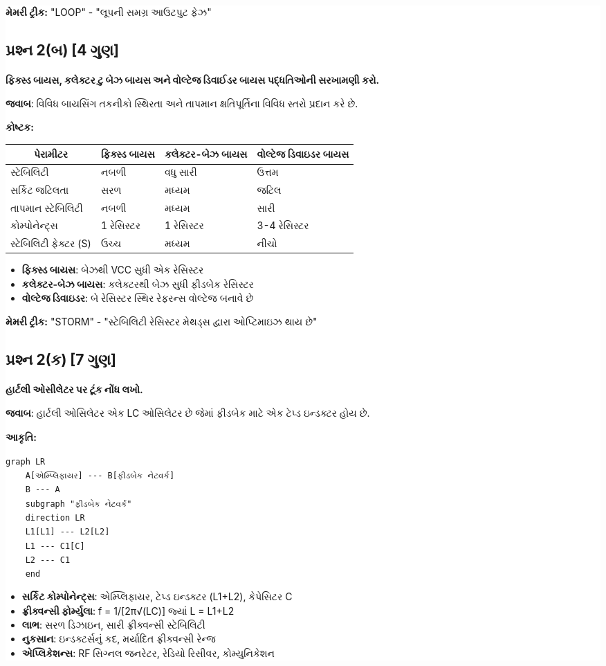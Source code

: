 **મેમરી ટ્રીક:** "LOOP" - "લૂપની સમગ્ર આઉટપુટ ફેઝ"

## પ્રશ્ન 2(બ) [4 ગુણ]

**ફિક્સ્ડ બાયસ, કલેક્ટર ટુ બેઝ બાયસ અને વોલ્ટેજ ડિવાઈડર બાયસ પદ્ધતિઓની સરખામણી કરો.**

**જવાબ**:
વિવિધ બાયસિંગ તકનીકો સ્થિરતા અને તાપમાન ક્ષતિપૂર્તિના વિવિધ સ્તરો પ્રદાન કરે છે.

**કોષ્ટક:**

| પેરામીટર | ફિક્સ્ડ બાયસ | કલેક્ટર-બેઝ બાયસ | વોલ્ટેજ ડિવાઇડર બાયસ |
|-----------|------------|-------------------|----------------------|
| સ્ટેબિલિટી | નબળી | વધુ સારી | ઉત્તમ |
| સર્કિટ જટિલતા | સરળ | મધ્યમ | જટિલ |
| તાપમાન સ્ટેબિલિટી | નબળી | મધ્યમ | સારી |
| કોમ્પોનેન્ટ્સ | 1 રેસિસ્ટર | 1 રેસિસ્ટર | 3-4 રેસિસ્ટર |
| સ્ટેબિલિટી ફેક્ટર (S) | ઉચ્ચ | મધ્યમ | નીચો |

- **ફિક્સ્ડ બાયસ**: બેઝથી VCC સુધી એક રેસિસ્ટર
- **કલેક્ટર-બેઝ બાયસ**: કલેક્ટરથી બેઝ સુધી ફીડબેક રેસિસ્ટર
- **વોલ્ટેજ ડિવાઇડર**: બે રેસિસ્ટર સ્થિર રેફરન્સ વોલ્ટેજ બનાવે છે

**મેમરી ટ્રીક:** "STORM" - "સ્ટેબિલિટી રેસિસ્ટર મેથડ્સ દ્વારા ઓપ્ટિમાઇઝ થાય છે"

## પ્રશ્ન 2(ક) [7 ગુણ]

**હાર્ટલી ઓસીલેટર પર ટૂંક નોંધ લખો.**

**જવાબ**:
હાર્ટલી ઓસિલેટર એક LC ઓસિલેટર છે જેમાં ફીડબેક માટે એક ટેપ્ડ ઇન્ડક્ટર હોય છે.

**આકૃતિ:**

```mermaid
graph LR
    A[એમ્પ્લિફાયર] --- B[ફીડબેક નેટવર્ક]
    B --- A
    subgraph "ફીડબેક નેટવર્ક"
    direction LR
    L1[L1] --- L2[L2]
    L1 --- C1[C]
    L2 --- C1
    end
```

- **સર્કિટ કોમ્પોનેન્ટ્સ**: એમ્પ્લિફાયર, ટેપ્ડ ઇન્ડક્ટર (L1+L2), કેપેસિટર C
- **ફ્રીક્વન્સી ફોર્મ્યુલા**: f = 1/[2π√(LC)] જ્યાં L = L1+L2
- **લાભ**: સરળ ડિઝાઇન, સારી ફ્રીક્વન્સી સ્ટેબિલિટી
- **નુકસાન**: ઇન્ડક્ટર્સનું કદ, મર્યાદિત ફ્રીક્વન્સી રેન્જ
- **એપ્લિકેશન્સ**: RF સિગ્નલ જનરેટર, રેડિયો રિસીવર, કોમ્યુનિકેશન
